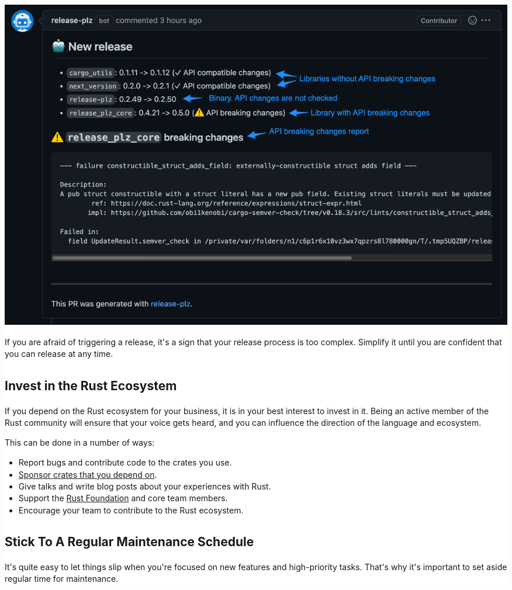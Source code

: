 ![release-plz](release-plz.png)

If you are afraid of triggering a release, it's a sign that your release process
is too complex. Simplify it until you are confident that you can release at any
time.

## Invest in the Rust Ecosystem

If you depend on the Rust ecosystem for your business, it is in your best
interest to invest in it. Being an active member of the Rust community will ensure that your voice gets heard, and you can influence the direction of the language and ecosystem.

This can be done in a number of ways:

- Report bugs and contribute code to the crates you use.
- [Sponsor crates that you depend on](https://github.com/sponsors/explore?account=mre&ecosystems=RUST&sort_by=MOST_USED).
- Give talks and write blog posts about your experiences with Rust.
- Support the [Rust Foundation](https://foundation.rust-lang.org/) and core team members.
- Encourage your team to contribute to the Rust ecosystem.

## Stick To A Regular Maintenance Schedule

It's quite easy to let things slip when you're focused on new features and high-priority tasks.
That's why it's important to set aside regular time for maintenance.
